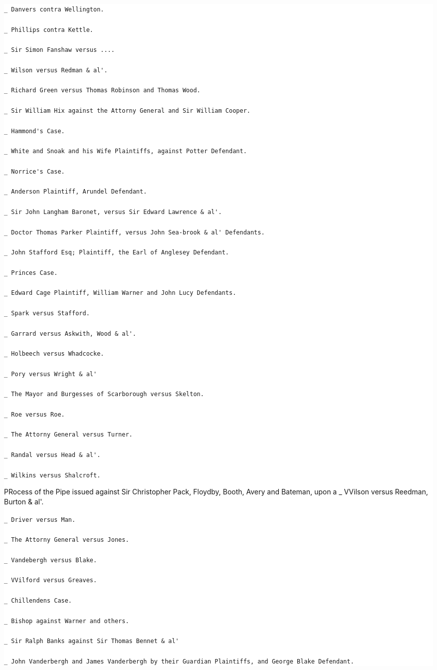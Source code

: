     _ Danvers contra Wellington.

    _ Phillips contra Kettle.

    _ Sir Simon Fanshaw versus ....

    _ Wilson versus Redman & al'.

    _ Richard Green versus Thomas Robinson and Thomas Wood.

    _ Sir William Hix against the Attorny General and Sir William Cooper.

    _ Hammond's Case.

    _ White and Snoak and his Wife Plaintiffs, against Potter Defendant.

    _ Norrice's Case.

    _ Anderson Plaintiff, Arundel Defendant.

    _ Sir John Langham Baronet, versus Sir Edward Lawrence & al'.

    _ Doctor Thomas Parker Plaintiff, versus John Sea-brook & al' Defendants.

    _ John Stafford Esq; Plaintiff, the Earl of Anglesey Defendant.

    _ Princes Case.

    _ Edward Cage Plaintiff, William Warner and John Lucy Defendants.

    _ Spark versus Stafford.

    _ Garrard versus Askwith, Wood & al'.

    _ Holbeech versus Whadcocke.

    _ Pory versus Wright & al'

    _ The Mayor and Burgesses of Scarborough versus Skelton.

    _ Roe versus Roe.

    _ The Attorny General versus Turner.

    _ Randal versus Head & al'.

    _ Wilkins versus Shalcroft.
PRocess of the Pipe issued against Sir Christopher Pack,  Floydby, Booth, Avery and Bateman, upon a 
    _ VVilson versus Reedman, Burton & al'.

    _ Driver versus Man.

    _ The Attorny General versus Jones.

    _ Vandebergh versus Blake.

    _ VVilford versus Greaves.

    _ Chillendens Case.

    _ Bishop against Warner and others.

    _ Sir Ralph Banks against Sir Thomas Bennet & al'

    _ John Vanderbergh and James Vanderbergh by their Guardian Plaintiffs, and George Blake Defendant.
